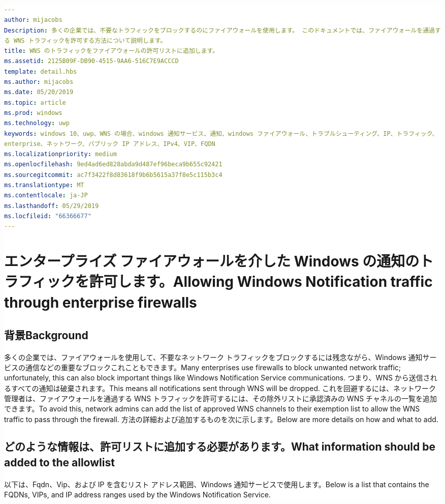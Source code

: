 ```yaml
---
author: mijacobs
Description: 多くの企業では、不要なトラフィックをブロックするのにファイアウォールを使用します。 このドキュメントでは、ファイアウォールを通過する WNS トラフィックを許可する方法について説明します。
title: WNS のトラフィックをファイアウォールの許可リストに追加します。
ms.assetid: 2125B09F-DB90-4515-9AA6-516C7E9ACCCD
template: detail.hbs
ms.author: mijacobs
ms.date: 05/20/2019
ms.topic: article
ms.prod: windows
ms.technology: uwp
keywords: windows 10、uwp、WNS の場合、windows 通知サービス、通知、windows ファイアウォール、トラブルシューティング、IP、トラフィック、enterprise、ネットワーク、パブリック IP アドレス、IPv4、VIP、FQDN
ms.localizationpriority: medium
ms.openlocfilehash: 9ed4ad6ed828abda9d487ef96beca9b655c92421
ms.sourcegitcommit: ac7f3422f8d83618f9b6b5615a37f8e5c115b3c4
ms.translationtype: MT
ms.contentlocale: ja-JP
ms.lasthandoff: 05/29/2019
ms.locfileid: "66366677"
---
```

# <a name="allowing-windows-notification-traffic-through-enterprise-firewalls"></a><span data-ttu-id="2d84e-105">エンタープライズ ファイアウォールを介した Windows の通知のトラフィックを許可します。</span><span class="sxs-lookup"><span data-stu-id="2d84e-105">Allowing Windows Notification traffic through enterprise firewalls</span></span>

## <a name="background"></a><span data-ttu-id="2d84e-106">背景</span><span class="sxs-lookup"><span data-stu-id="2d84e-106">Background</span></span>
<span data-ttu-id="2d84e-107">多くの企業では、ファイアウォールを使用して、不要なネットワーク トラフィックをブロックするには残念ながら、Windows 通知サービスの通信などの重要なブロックこれこともできます。</span><span class="sxs-lookup"><span data-stu-id="2d84e-107">Many enterprises use firewalls to block unwanted network traffic; unfortunately, this can also block important things like Windows Notification Service communications.</span></span> <span data-ttu-id="2d84e-108">つまり、WNS から送信されるすべての通知は破棄されます。</span><span class="sxs-lookup"><span data-stu-id="2d84e-108">This means all notifications sent through WNS will be dropped.</span></span> <span data-ttu-id="2d84e-109">これを回避するには、ネットワーク管理者は、ファイアウォールを通過する WNS トラフィックを許可するには、その除外リストに承認済みの WNS チャネルの一覧を追加できます。</span><span class="sxs-lookup"><span data-stu-id="2d84e-109">To avoid this, network admins can add the list of approved WNS channels to their exemption list to allow the WNS traffic to pass through the firewall.</span></span> <span data-ttu-id="2d84e-110">方法の詳細および追加するものを次に示します。</span><span class="sxs-lookup"><span data-stu-id="2d84e-110">Below are more details on how and what to add.</span></span> 


## <a name="what-information-should-be-added-to-the-allowlist"></a><span data-ttu-id="2d84e-111">どのような情報は、許可リストに追加する必要があります。</span><span class="sxs-lookup"><span data-stu-id="2d84e-111">What information should be added to the allowlist</span></span>
<span data-ttu-id="2d84e-112">以下は、Fqdn、Vip、および IP を含むリスト アドレス範囲、Windows 通知サービスで使用します。</span><span class="sxs-lookup"><span data-stu-id="2d84e-112">Below is a list that contains the FQDNs, VIPs, and IP address ranges used by the Windows Notification Service.</span></span> 
